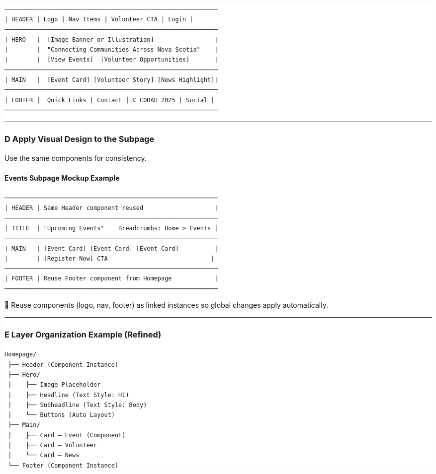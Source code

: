 ```
────────────────────────────────────────────────────────────
| HEADER | Logo | Nav Items | Volunteer CTA | Login |
────────────────────────────────────────────────────────────
| HERO   |  [Image Banner or Illustration]                 |
|        |  "Connecting Communities Across Nova Scotia"    |
|        |  [View Events]  [Volunteer Opportunities]       |
────────────────────────────────────────────────────────────
| MAIN   |  [Event Card] [Volunteer Story] [News Highlight]|
────────────────────────────────────────────────────────────
| FOOTER |  Quick Links | Contact | © CORAH 2025 | Social |
────────────────────────────────────────────────────────────
```

---

### **D  Apply Visual Design to the Subpage**

Use the same components for consistency.

#### **Events Subpage Mockup Example**

```
────────────────────────────────────────────────────────────
| HEADER | Same Header component reused                    |
────────────────────────────────────────────────────────────
| TITLE  | "Upcoming Events"    Breadcrumbs: Home > Events |
────────────────────────────────────────────────────────────
| MAIN   | [Event Card] [Event Card] [Event Card]          |
|        | [Register Now] CTA                             |
────────────────────────────────────────────────────────────
| FOOTER | Reuse Footer component from Homepage            |
────────────────────────────────────────────────────────────
```

🧩 Reuse components (logo, nav, footer) as linked instances so global changes apply automatically.

---

### **E  Layer Organization Example (Refined)**

```
Homepage/
 ├── Header (Component Instance)
 ├── Hero/
 │    ├── Image Placeholder
 │    ├── Headline (Text Style: H1)
 │    ├── Subheadline (Text Style: Body)
 │    └── Buttons (Auto Layout)
 ├── Main/
 │    ├── Card – Event (Component)
 │    ├── Card – Volunteer
 │    └── Card – News
 └── Footer (Component Instance)
```
